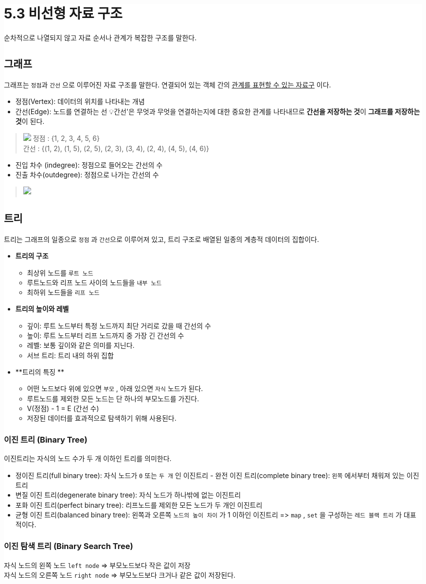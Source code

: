 # 5.3 비선형 자료 구조   
순차적으로 나열되지 않고 자료 순서나 관계가 복잡한 구조를 말한다.  

## 그래프
그래프는 `정점`과 `간선` 으로 이루어진 자료 구조를 말한다. 연결되어 있는 객체 간의 <u>관계를 표현할 수 있는 자료구</u> 이다.   
- 정점(Vertex): 데이터의 위치를 나타내는 개념  
- 간선(Edge): 노드를 연결하는 선 
💡간선'은 무엇과 무엇을 연결하는지에 대한 중요한 관계를 나타내므로 **간선을 저장하는 것**이 **그래프를 저장하는 것**이 된다.
>   ![](https://velog.velcdn.com/images/wlsgml4563/post/ceacf55b-9fe2-4a11-a5d0-7cbb31d64448/image.png)
> 정점 : {1, 2, 3, 4, 5, 6}  
> 간선 : {(1, 2), (1, 5),  (2, 5), (2, 3), (3, 4), (2, 4), (4, 5), (4, 6)}

- 진입 차수 (indegree): 정점으로 들어오는 간선의 수 
- 진출 차수(outdegree): 정점으로 나가는 간선의 수  
> ![](https://velog.velcdn.com/images/wlsgml4563/post/cfb305d9-82de-42f2-ae2e-ad3e64a85c47/image.png)


## 트리   
트리는 그래프의 일종으로 `정점` 과 `간선`으로 이루어져 있고, 트리 구조로 배열된 일종의 계층적 데이터의 집합이다.     
- **트리의 구조**    
	
    - 최상위 노드를 `루트 노드`    
    - 루트노드와 리프 노드 사이의 노드들을 `내부 노드`   
    - 최하위 노드들을 `리프 노드`
    
- **트리의 높이와 레벨**  
	
    - 깊이: 루트 노드부터 특정 노드까지 최단 거리로 갔을 때 간선의 수  
    - 높이: 루트 노드부터 리프 노드까지 중 가장 긴 간선의 수  
    - 레벨: 보통 깊이와 같은 의미를 지닌다.  
    - 서브 트리: 트리 내의 하위 집합  
    
- **트리의 특징 **  
	- 어떤 노드보다 위에 있으면 `부모` , 아래 있으면 `자식` 노드가 된다.  
    - 루트노드를 제외한 모든 노드는 단 하나의 부모노드를 가진다.   
    - V(정점) - 1 = E (간선 수)  
    - 저장된 데이터를 효과적으로 탐색하기 위해 사용된다.   
    
### 이진 트리 (Binary Tree)  
이진트리는 자식의 노드 수가 두 개 이하인 트리를 의미한다.   
- 정이진 트리(full binary tree):  자식 노드가 `0` 또는 `두 개` 인 이진트리  - 완전 이진 트리(complete binary tree): `왼쪽` 에서부터 채워져 있는 이진 트리  
- 변질 이진 트리(degenerate binary tree): 자식 노드가 하나밖에 없는 이진트리  
- 포화 이진 트리(perfect binary tree): 리프노드를 제외한 모든 노드가 두 개인 이진트리
- 균형 이진 트리(balanced binary tree): 왼쪽과 오른쪽 `노드의 높이 차이` 가 1 이하인 이진트리 => `map` , `set` 을 구성하는 `레드 블랙 트리` 가 대표적이다.  
### 이진 탐색 트리 (Binary Search Tree)  
자식 노드의 왼쪽 노드 `left node` => 부모노드보다 작은 값이 저장  
자식 노드의 오른쪽 노드 `right node`  => 부모노드보다 크거나 같은 값이 저장된다.   
